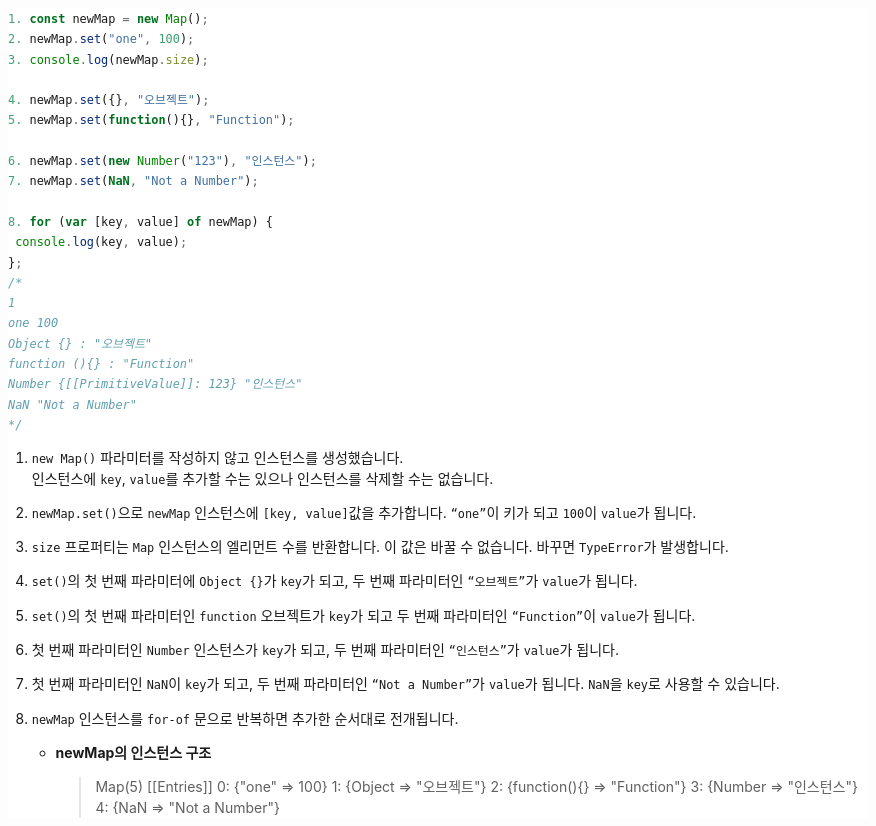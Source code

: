 ```js set
1. const newMap = new Map();  
2. newMap.set("one", 100);  
3. console.log(newMap.size);  
  
4. newMap.set({}, "오브젝트");  
5. newMap.set(function(){}, "Function");  
  
6. newMap.set(new Number("123"), "인스턴스");  
7. newMap.set(NaN, "Not a Number");  
  
8. for (var [key, value] of newMap) {  
 console.log(key, value);  
};  
/*  
1  
one 100  
Object {} : "오브젝트"  
function (){} : "Function"  
Number {[[PrimitiveValue]]: 123} "인스턴스"  
NaN "Not a Number"  
*/  
```

1.  `new Map()` 파라미터를 작성하지 않고 인스턴스를 생성했습니다.  
    인스턴스에 `key`, `value`를 추가할 수는 있으나 인스턴스를 삭제할 수는 없습니다.


2.  `newMap.set()`으로 `newMap` 인스턴스에 `[key, value]`값을 추가합니다. `“one”`이 키가 되고 `100`이 `value`가 됩니다.


3.  `size` 프로퍼티는 `Map` 인스턴스의 엘리먼트 수를 반환합니다. 이 값은 바꿀 수 없습니다. 바꾸면 `TypeError`가 발생합니다.


4.  `set()`의 첫 번째 파라미터에 `Object {}`가 `key`가 되고, 두 번째 파라미터인 `“오브젝트”`가 `value`가 됩니다.


5.  `set()`의 첫 번째 파라미터인 `function` 오브젝트가 `key`가 되고 두 번째 파라미터인 `“Function”`이 `value`가 됩니다.


6.  첫 번째 파라미터인 `Number` 인스턴스가 `key`가 되고, 두 번째 파라미터인 `“인스턴스”`가 `value`가 됩니다.


7.  첫 번째 파라미터인 `NaN`이 `key`가 되고, 두 번째 파라미터인 `“Not a Number”`가 `value`가 됩니다. `NaN`을 `key`로 사용할 수 있습니다.


8.  `newMap` 인스턴스를 `for-of` 문으로 반복하면 추가한 순서대로 전개됩니다.
    
    *   **newMap의 인스턴스 구조**
        
        >Map(5)
        [[Entries]]
         0: {"one" => 100}
         1: {Object => "오브젝트"}
         2: {function(){} => "Function"}
         3: {Number => "인스턴스"}
         4: {NaN => "Not a Number"}
        
